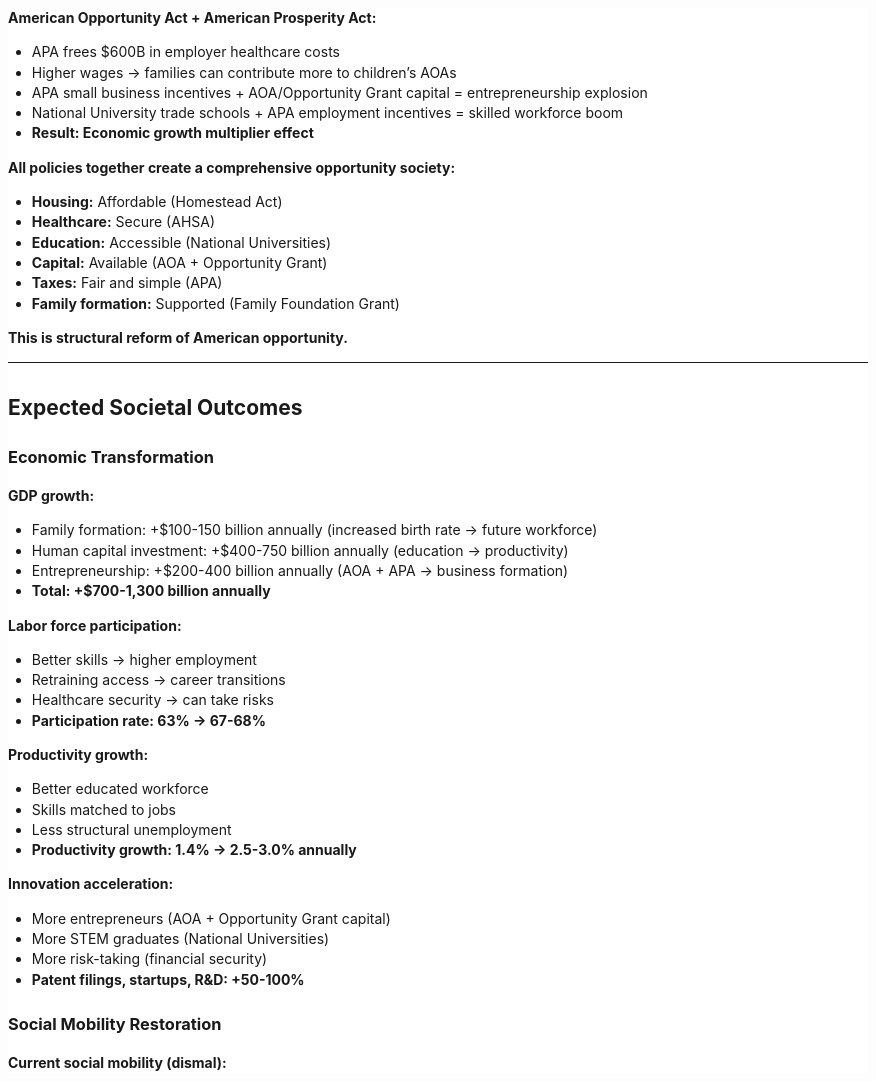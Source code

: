 **American Opportunity Act + American Prosperity Act:**

- APA frees $600B in employer healthcare costs
- Higher wages → families can contribute more to children’s AOAs
- APA small business incentives + AOA/Opportunity Grant capital = entrepreneurship explosion
- National University trade schools + APA employment incentives = skilled workforce boom
- **Result: Economic growth multiplier effect**

**All policies together create a comprehensive opportunity society:**

- **Housing:** Affordable (Homestead Act)
- **Healthcare:** Secure (AHSA)
- **Education:** Accessible (National Universities)
- **Capital:** Available (AOA + Opportunity Grant)
- **Taxes:** Fair and simple (APA)
- **Family formation:** Supported (Family Foundation Grant)

**This is structural reform of American opportunity.**

-----

## Expected Societal Outcomes

### Economic Transformation

**GDP growth:**

- Family formation: +$100-150 billion annually (increased birth rate → future workforce)
- Human capital investment: +$400-750 billion annually (education → productivity)
- Entrepreneurship: +$200-400 billion annually (AOA + APA → business formation)
- **Total: +$700-1,300 billion annually**

**Labor force participation:**

- Better skills → higher employment
- Retraining access → career transitions
- Healthcare security → can take risks
- **Participation rate: 63% → 67-68%**

**Productivity growth:**

- Better educated workforce
- Skills matched to jobs
- Less structural unemployment
- **Productivity growth: 1.4% → 2.5-3.0% annually**

**Innovation acceleration:**

- More entrepreneurs (AOA + Opportunity Grant capital)
- More STEM graduates (National Universities)
- More risk-taking (financial security)
- **Patent filings, startups, R&D: +50-100%**

### Social Mobility Restoration

**Current social mobility (dismal):**
